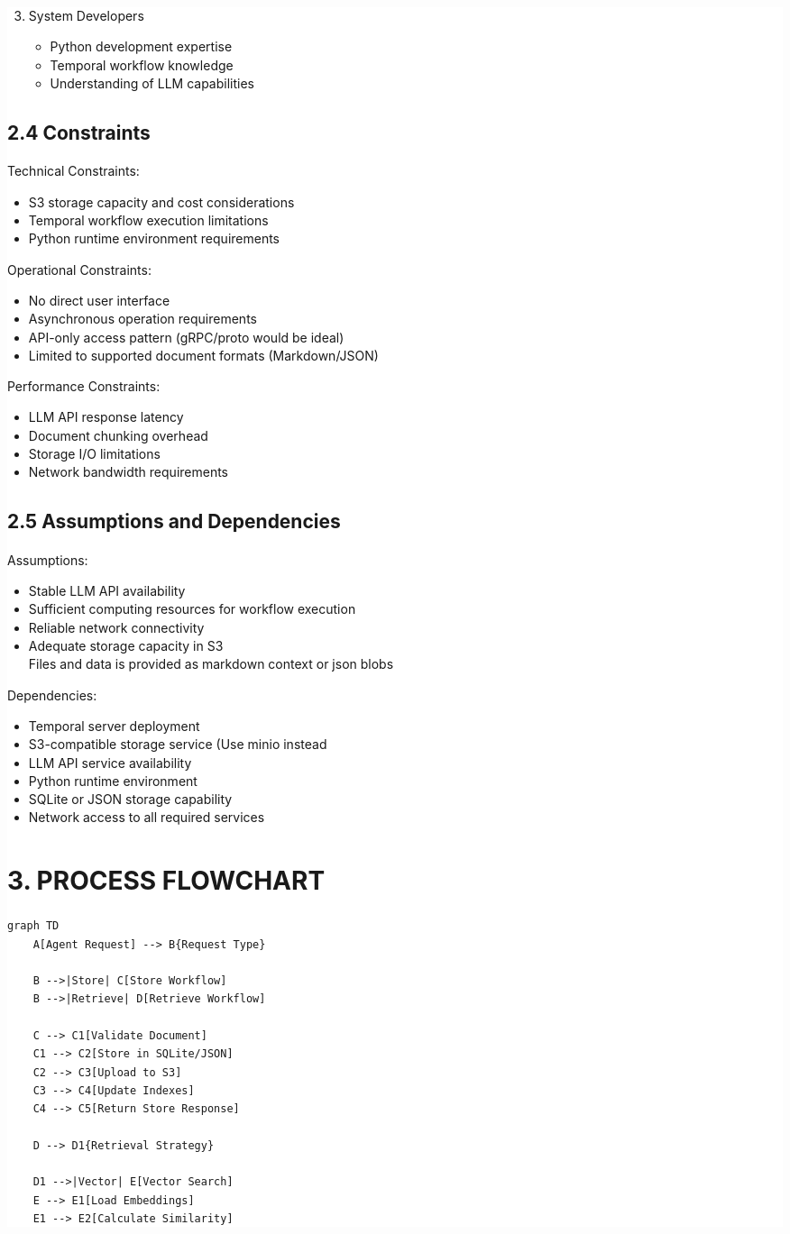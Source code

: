 3. System Developers

   - Python development expertise
   - Temporal workflow knowledge
   - Understanding of LLM capabilities

## 2.4 Constraints

Technical Constraints:

- S3 storage capacity and cost considerations
- Temporal workflow execution limitations
- Python runtime environment requirements

Operational Constraints:

- No direct user interface
- Asynchronous operation requirements
- API-only access pattern (gRPC/proto would be ideal)
- Limited to supported document formats (Markdown/JSON)

Performance Constraints:

- LLM API response latency
- Document chunking overhead
- Storage I/O limitations
- Network bandwidth requirements

## 2.5 Assumptions and Dependencies

Assumptions:

- Stable LLM API availability
- Sufficient computing resources for workflow execution
- Reliable network connectivity
- Adequate storage capacity in S3  
  Files and data is provided as markdown context or json blobs

Dependencies:

- Temporal server deployment
- S3-compatible storage service (Use minio instead
- LLM API service availability
- Python runtime environment
- SQLite or JSON storage capability
- Network access to all required services

# 3. PROCESS FLOWCHART

```mermaid
graph TD
    A[Agent Request] --> B{Request Type}
    
    B -->|Store| C[Store Workflow]
    B -->|Retrieve| D[Retrieve Workflow]
    
    C --> C1[Validate Document]
    C1 --> C2[Store in SQLite/JSON]
    C2 --> C3[Upload to S3]
    C3 --> C4[Update Indexes]
    C4 --> C5[Return Store Response]
    
    D --> D1{Retrieval Strategy}
    
    D1 -->|Vector| E[Vector Search]
    E --> E1[Load Embeddings]
    E1 --> E2[Calculate Similarity]
```